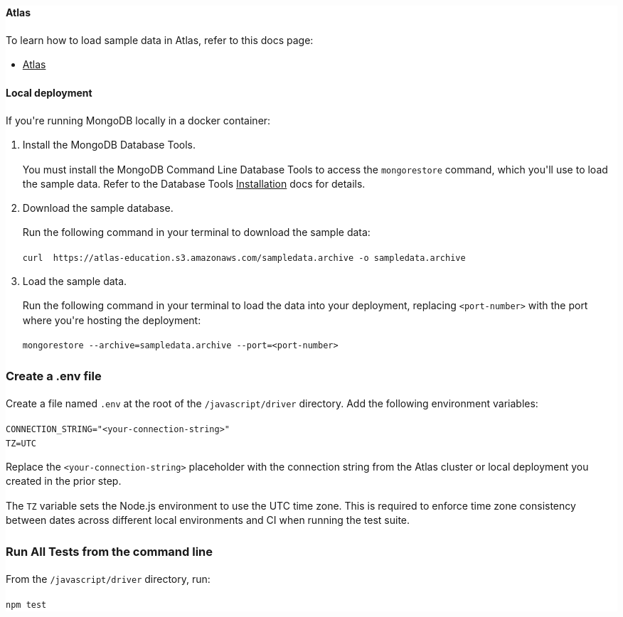 #### Atlas

To learn how to load sample data in Atlas, refer to this docs page:

- [Atlas](https://www.mongodb.com/docs/atlas/sample-data/)

#### Local deployment

If you're running MongoDB locally in a docker container:

1. Install the MongoDB Database Tools.

   You must install the MongoDB Command Line Database Tools to access the
   `mongorestore` command, which you'll use to load the sample data. Refer to
   the Database Tools [Installation](https://www.mongodb.com/docs/database-tools/installation/)
   docs for details.

2. Download the sample database.

   Run the following command in your terminal to download the sample data:

   ```shell
   curl  https://atlas-education.s3.amazonaws.com/sampledata.archive -o sampledata.archive
   ```

3. Load the sample data.

   Run the following command in your terminal to load the data into your
   deployment, replacing `<port-number>` with the port where you're hosting the
   deployment:

   ```shell
   mongorestore --archive=sampledata.archive --port=<port-number>
   ```

### Create a .env file

Create a file named `.env` at the root of the `/javascript/driver` directory.
Add the following environment variables:

```
CONNECTION_STRING="<your-connection-string>"
TZ=UTC
```

Replace the `<your-connection-string>` placeholder with the connection
string from the Atlas cluster or local deployment you created in the prior step.

The `TZ` variable sets the Node.js environment to use the UTC time zone. This
is required to enforce time zone consistency between dates across different
local environments and CI when running the test suite.

### Run All Tests from the command line

From the `/javascript/driver` directory, run:

```sh
npm test
```
